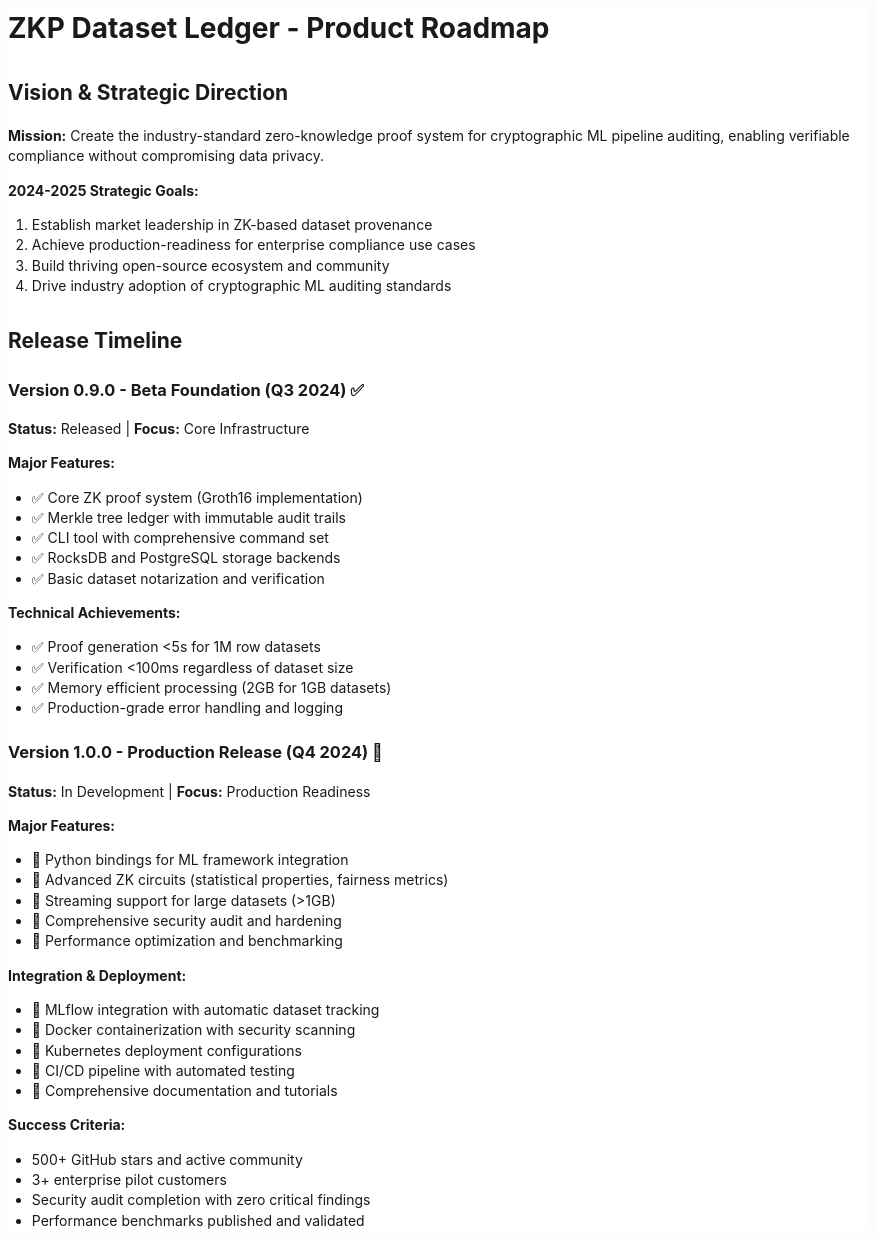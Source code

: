 # ZKP Dataset Ledger - Product Roadmap

## Vision & Strategic Direction

**Mission:** Create the industry-standard zero-knowledge proof system for cryptographic ML pipeline auditing, enabling verifiable compliance without compromising data privacy.

**2024-2025 Strategic Goals:**
1. Establish market leadership in ZK-based dataset provenance
2. Achieve production-readiness for enterprise compliance use cases  
3. Build thriving open-source ecosystem and community
4. Drive industry adoption of cryptographic ML auditing standards

## Release Timeline

### Version 0.9.0 - Beta Foundation (Q3 2024) ✅
**Status:** Released | **Focus:** Core Infrastructure

**Major Features:**
- ✅ Core ZK proof system (Groth16 implementation)
- ✅ Merkle tree ledger with immutable audit trails
- ✅ CLI tool with comprehensive command set
- ✅ RocksDB and PostgreSQL storage backends
- ✅ Basic dataset notarization and verification

**Technical Achievements:**
- ✅ Proof generation <5s for 1M row datasets
- ✅ Verification <100ms regardless of dataset size
- ✅ Memory efficient processing (2GB for 1GB datasets)
- ✅ Production-grade error handling and logging

### Version 1.0.0 - Production Release (Q4 2024) 🚧
**Status:** In Development | **Focus:** Production Readiness

**Major Features:**
- 🔄 Python bindings for ML framework integration
- 🔄 Advanced ZK circuits (statistical properties, fairness metrics)
- 🔄 Streaming support for large datasets (>1GB)
- 🔄 Comprehensive security audit and hardening
- 🔄 Performance optimization and benchmarking

**Integration & Deployment:**
- 🔄 MLflow integration with automatic dataset tracking
- 🔄 Docker containerization with security scanning
- 🔄 Kubernetes deployment configurations
- 🔄 CI/CD pipeline with automated testing
- 🔄 Comprehensive documentation and tutorials

**Success Criteria:**
- 500+ GitHub stars and active community
- 3+ enterprise pilot customers
- Security audit completion with zero critical findings
- Performance benchmarks published and validated
